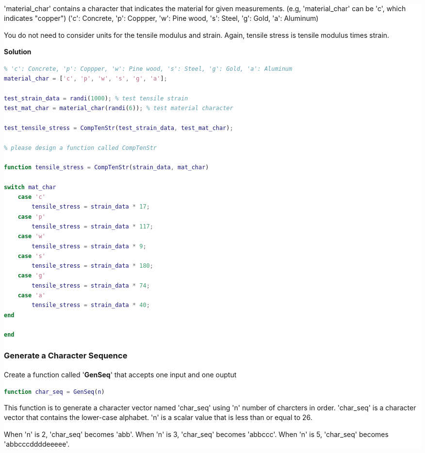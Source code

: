 'material_char' contains a character that indicates the material for given measurements. (e.g, 'material_char' can be 'c', which indicates "copper") ('c': Concrete, 'p': Coppper, 'w': Pine wood, 's': Steel, 'g': Gold, 'a': Aluminum)

You do not need to consider units for the tensile modulus and strain. 
Again, tensile stress is tensile modulus times strain. 


**Solution**
```matlab
% 'c': Concrete, 'p': Coppper, 'w': Pine wood, 's': Steel, 'g': Gold, 'a': Aluminum
material_char = ['c', 'p', 'w', 's', 'g', 'a'];

test_strain_data = randi(1000); % test tensile strain
test_mat_char = material_char(randi(6)); % test material character

test_tensile_stress = CompTenStr(test_strain_data, test_mat_char);

% please design a function called CompTenStr

function tensile_stress = CompTenStr(strain_data, mat_char)

switch mat_char
    case 'c'
        tensile_stress = strain_data * 17;
    case 'p'
        tensile_stress = strain_data * 117;
    case 'w'
        tensile_stress = strain_data * 9;
    case 's'
        tensile_stress = strain_data * 180;
    case 'g'
        tensile_stress = strain_data * 74;
    case 'a'
        tensile_stress = strain_data * 40;
end

end
```

### Generate a Character Sequence 

Create a function called '**GenSeq**' that accepts one input and one ouptut
```matlab
function char_seq = GenSeq(n)
```
This function is to generate a character vector named 'char_seq' using 'n' number of charcters in order. 'char_seq' is a character vector that contains the lower-case alphabet. 'n' is a scalar value that is less than or equal to 26.

When 'n' is 2, 'char_seq' becomes 'abb'.
When 'n' is 3, 'char_seq' becomes 'abbccc'.
When 'n' is 5, 'char_seq' becomes 'abbcccddddeeeee'.
